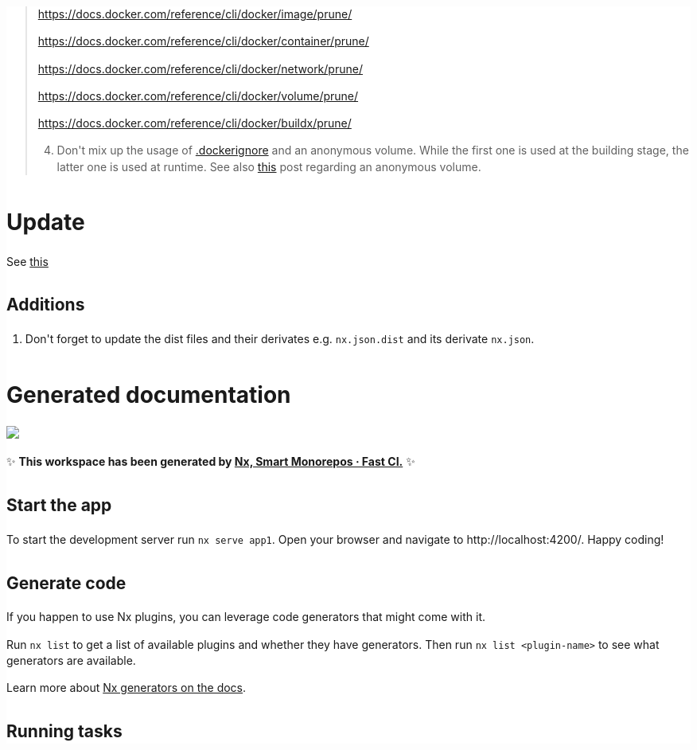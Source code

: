    > https://docs.docker.com/reference/cli/docker/image/prune/
   > 
   > https://docs.docker.com/reference/cli/docker/container/prune/
   > 
   > https://docs.docker.com/reference/cli/docker/network/prune/
   > 
   > https://docs.docker.com/reference/cli/docker/volume/prune/
   > 
   > https://docs.docker.com/reference/cli/docker/buildx/prune/
   >
   >4. Don't mix up the usage of [.dockerignore](https://docs.docker.com/build/building/context/#dockerignore-files) and an anonymous volume.
   > While the first one is used at the building stage, the latter one
   > is used at runtime. See also [this](https://stackoverflow.com/a/78205816) 
   post regarding an anonymous volume.

# Update
See [this](https://nx.dev/recipes/tips-n-tricks/advanced-update)

## Additions
1. Don't forget to update the dist files and their derivates e.g. `nx.json.dist` and its
derivate `nx.json`.

<a name="generated-documentation"></a>
# Generated documentation

<a alt="Nx logo" href="https://nx.dev" target="_blank" rel="noreferrer"><img src="https://raw.githubusercontent.com/nrwl/nx/master/images/nx-logo.png" width="45"></a>

✨ **This workspace has been generated by [Nx, Smart Monorepos · Fast CI.](https://nx.dev)** ✨


<a name="start-the-app"></a>
## Start the app

To start the development server run `nx serve app1`. Open your browser and navigate to http://localhost:4200/. Happy coding!


<a name="generate-code"></a>
## Generate code

If you happen to use Nx plugins, you can leverage code generators that might come with it.

Run `nx list` to get a list of available plugins and whether they have generators. Then run `nx list <plugin-name>` to see what generators are available.

Learn more about [Nx generators on the docs](https://nx.dev/plugin-features/use-code-generators).

<a name="running-tasks"></a>
## Running tasks

